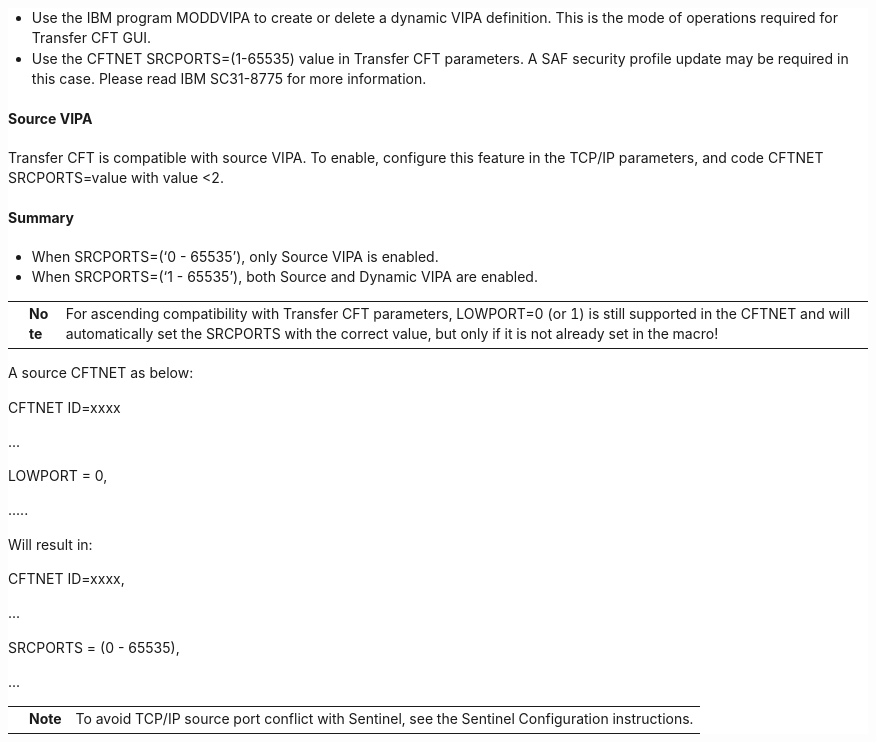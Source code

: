 -   Use the IBM program MODDVIPA to create or delete a dynamic VIPA definition. This is the mode of operations required for Transfer CFT GUI.
-   Use the CFTNET SRCPORTS=(1-65535) value in Transfer CFT parameters. A SAF security profile update may be required in this case. Please read IBM SC31-8775 for more information.

#### Source VIPA

Transfer CFT is compatible with source VIPA. To enable, configure this feature in the TCP/IP parameters, and code CFTNET SRCPORTS=value with value &lt;2.

#### Summary

-   When SRCPORTS=(‘0 - 65535’), only Source VIPA is enabled.
-   When SRCPORTS=(‘1 - 65535’), both Source and Dynamic VIPA are enabled.

<table>
   <tbody>
      <tr>
         <td>         </td>
         <td><span><strong>Note</strong></span>         </td>
         <td>For ascending compatibility with Transfer CFT parameters, LOWPORT=0 (or 1) is still supported in the CFTNET and will automatically set the SRCPORTS with the correct value, but only if it is not already set in the macro!         </td>
      </tr>
   </tbody>
</table>

A source CFTNET as below:

CFTNET ID=xxxx

...

LOWPORT = 0,

.....

Will result in:

CFTNET ID=xxxx,

...

SRCPORTS = (0 - 65535),

...

<table>
   <tbody>
      <tr>
         <td>         </td>
         <td><span><strong>Note</strong></span>         </td>
         <td>To avoid TCP/IP source port conflict with Sentinel, see the Sentinel Configuration instructions.         </td>
      </tr>
   </tbody>
</table>
